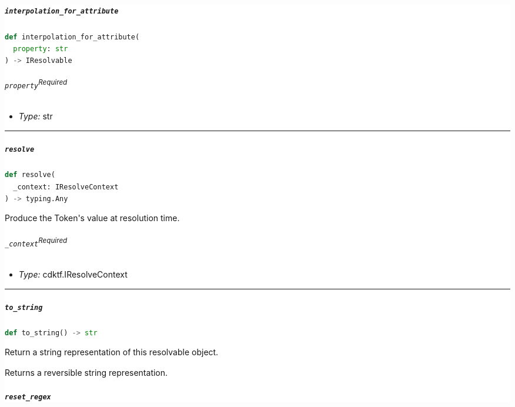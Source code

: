 ##### `interpolation_for_attribute` <a name="interpolation_for_attribute" id="rhizo-co-terraform-provider-oci.dataOciDatabasePluggableDatabases.DataOciDatabasePluggableDatabasesFilterOutputReference.interpolationForAttribute"></a>

```python
def interpolation_for_attribute(
  property: str
) -> IResolvable
```

###### `property`<sup>Required</sup> <a name="property" id="rhizo-co-terraform-provider-oci.dataOciDatabasePluggableDatabases.DataOciDatabasePluggableDatabasesFilterOutputReference.interpolationForAttribute.parameter.property"></a>

- *Type:* str

---

##### `resolve` <a name="resolve" id="rhizo-co-terraform-provider-oci.dataOciDatabasePluggableDatabases.DataOciDatabasePluggableDatabasesFilterOutputReference.resolve"></a>

```python
def resolve(
  _context: IResolveContext
) -> typing.Any
```

Produce the Token's value at resolution time.

###### `_context`<sup>Required</sup> <a name="_context" id="rhizo-co-terraform-provider-oci.dataOciDatabasePluggableDatabases.DataOciDatabasePluggableDatabasesFilterOutputReference.resolve.parameter._context"></a>

- *Type:* cdktf.IResolveContext

---

##### `to_string` <a name="to_string" id="rhizo-co-terraform-provider-oci.dataOciDatabasePluggableDatabases.DataOciDatabasePluggableDatabasesFilterOutputReference.toString"></a>

```python
def to_string() -> str
```

Return a string representation of this resolvable object.

Returns a reversible string representation.

##### `reset_regex` <a name="reset_regex" id="rhizo-co-terraform-provider-oci.dataOciDatabasePluggableDatabases.DataOciDatabasePluggableDatabasesFilterOutputReference.resetRegex"></a>
